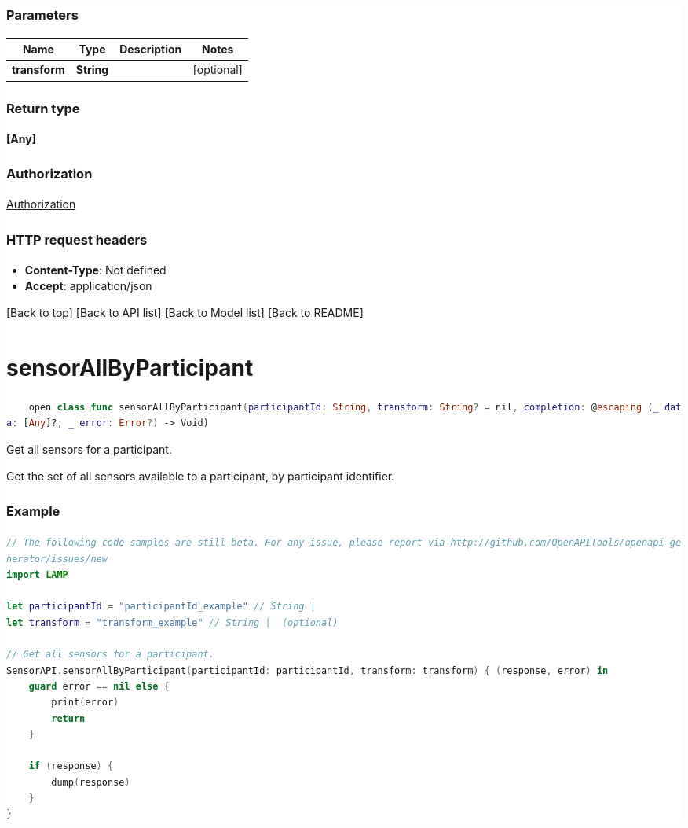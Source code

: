 ### Parameters

Name | Type | Description  | Notes
------------- | ------------- | ------------- | -------------
 **transform** | **String** |  | [optional] 

### Return type

**[Any]**

### Authorization

[Authorization](../README.md#Authorization)

### HTTP request headers

 - **Content-Type**: Not defined
 - **Accept**: application/json

[[Back to top]](#) [[Back to API list]](../README.md#documentation-for-api-endpoints) [[Back to Model list]](../README.md#documentation-for-models) [[Back to README]](../README.md)

# **sensorAllByParticipant**
```swift
    open class func sensorAllByParticipant(participantId: String, transform: String? = nil, completion: @escaping (_ data: [Any]?, _ error: Error?) -> Void)
```

Get all sensors for a participant.

Get the set of all sensors available to a participant, by participant  identifier.

### Example 
```swift
// The following code samples are still beta. For any issue, please report via http://github.com/OpenAPITools/openapi-generator/issues/new
import LAMP

let participantId = "participantId_example" // String | 
let transform = "transform_example" // String |  (optional)

// Get all sensors for a participant.
SensorAPI.sensorAllByParticipant(participantId: participantId, transform: transform) { (response, error) in
    guard error == nil else {
        print(error)
        return
    }

    if (response) {
        dump(response)
    }
}
```
